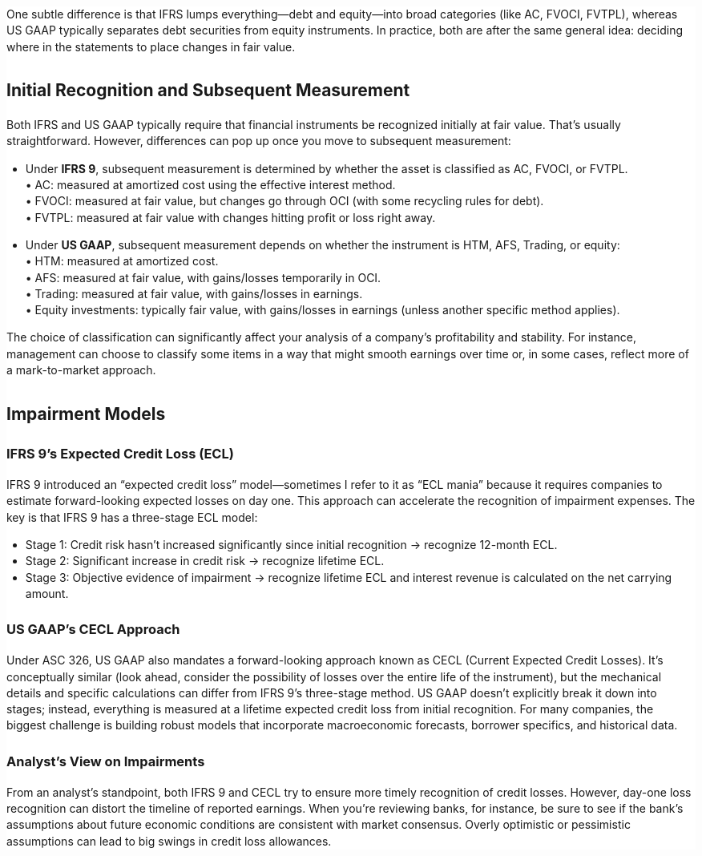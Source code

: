One subtle difference is that IFRS lumps everything—debt and equity—into broad categories (like AC, FVOCI, FVTPL), whereas US GAAP typically separates debt securities from equity instruments. In practice, both are after the same general idea: deciding where in the statements to place changes in fair value.

## Initial Recognition and Subsequent Measurement
Both IFRS and US GAAP typically require that financial instruments be recognized initially at fair value. That’s usually straightforward. However, differences can pop up once you move to subsequent measurement:

- Under **IFRS 9**, subsequent measurement is determined by whether the asset is classified as AC, FVOCI, or FVTPL.  
  • AC: measured at amortized cost using the effective interest method.  
  • FVOCI: measured at fair value, but changes go through OCI (with some recycling rules for debt).  
  • FVTPL: measured at fair value with changes hitting profit or loss right away.  

- Under **US GAAP**, subsequent measurement depends on whether the instrument is HTM, AFS, Trading, or equity:  
  • HTM: measured at amortized cost.  
  • AFS: measured at fair value, with gains/losses temporarily in OCI.  
  • Trading: measured at fair value, with gains/losses in earnings.  
  • Equity investments: typically fair value, with gains/losses in earnings (unless another specific method applies).

The choice of classification can significantly affect your analysis of a company’s profitability and stability. For instance, management can choose to classify some items in a way that might smooth earnings over time or, in some cases, reflect more of a mark-to-market approach.

## Impairment Models
### IFRS 9’s Expected Credit Loss (ECL)
IFRS 9 introduced an “expected credit loss” model—sometimes I refer to it as “ECL mania” because it requires companies to estimate forward-looking expected losses on day one. This approach can accelerate the recognition of impairment expenses. The key is that IFRS 9 has a three-stage ECL model:
- Stage 1: Credit risk hasn’t increased significantly since initial recognition → recognize 12-month ECL.  
- Stage 2: Significant increase in credit risk → recognize lifetime ECL.  
- Stage 3: Objective evidence of impairment → recognize lifetime ECL and interest revenue is calculated on the net carrying amount.

### US GAAP’s CECL Approach
Under ASC 326, US GAAP also mandates a forward-looking approach known as CECL (Current Expected Credit Losses). It’s conceptually similar (look ahead, consider the possibility of losses over the entire life of the instrument), but the mechanical details and specific calculations can differ from IFRS 9’s three-stage method. US GAAP doesn’t explicitly break it down into stages; instead, everything is measured at a lifetime expected credit loss from initial recognition. For many companies, the biggest challenge is building robust models that incorporate macroeconomic forecasts, borrower specifics, and historical data.

### Analyst’s View on Impairments
From an analyst’s standpoint, both IFRS 9 and CECL try to ensure more timely recognition of credit losses. However, day-one loss recognition can distort the timeline of reported earnings. When you’re reviewing banks, for instance, be sure to see if the bank’s assumptions about future economic conditions are consistent with market consensus. Overly optimistic or pessimistic assumptions can lead to big swings in credit loss allowances.
